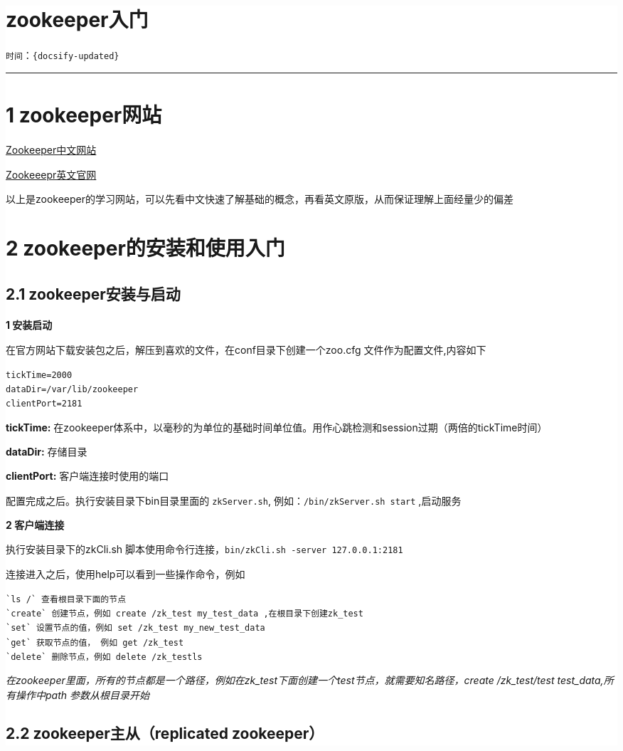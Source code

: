 # zookeeper入门

`时间`：`{docsify-updated}` <br>

---

# 1 zookeeper网站

[Zookeeper中文网站](http://zookeeper.majunwei.com/document/3.4.6/DeveloperProgrammerGuide.html)

[Zookeeepr英文官网](https://zookeeper.apache.org/doc/r3.4.6/zookeeperProgrammers.html#ch_gotchas)

以上是zookeeper的学习网站，可以先看中文快速了解基础的概念，再看英文原版，从而保证理解上面经量少的偏差

# 2 zookeeper的安装和使用入门

## 2.1 zookeeper安装与启动

**1 安装启动**

在官方网站下载安装包之后，解压到喜欢的文件，在conf目录下创建一个zoo.cfg 文件作为配置文件,内容如下
```
tickTime=2000
dataDir=/var/lib/zookeeper
clientPort=2181
```

**tickTime:** 在zookeeper体系中，以毫秒的为单位的基础时间单位值。用作心跳检测和session过期（两倍的tickTime时间）

**dataDir:** 存储目录

**clientPort:** 客户端连接时使用的端口

配置完成之后。执行安装目录下bin目录里面的 `zkServer.sh`, 例如：` /bin/zkServer.sh start ` ,启动服务

**2 客户端连接**

执行安装目录下的zkCli.sh 脚本使用命令行连接，`bin/zkCli.sh -server 127.0.0.1:2181`

连接进入之后，使用help可以看到一些操作命令，例如

```
`ls /` 查看根目录下面的节点
`create` 创建节点，例如 create /zk_test my_test_data ,在根目录下创建zk_test
`set` 设置节点的值，例如 set /zk_test my_new_test_data
`get` 获取节点的值， 例如 get /zk_test 
`delete` 删除节点，例如 delete /zk_testls
```

*在zookeeper里面，所有的节点都是一个路径，例如在zk_test下面创建一个test节点，就需要知名路径，create /zk_test/test test_data,所有操作中path 参数从根目录开始*  

## 2.2 zookeeper主从（replicated zookeeper）
